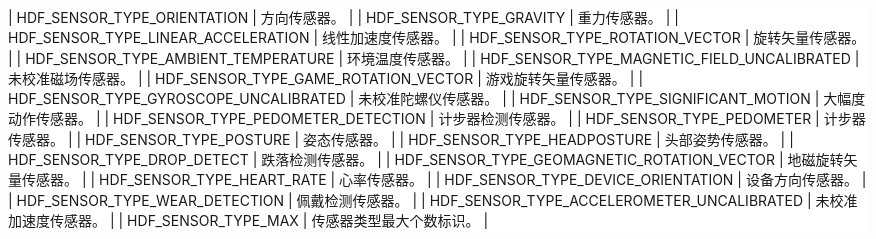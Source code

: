 | HDF_SENSOR_TYPE_ORIENTATION | 方向传感器。 | 
| HDF_SENSOR_TYPE_GRAVITY | 重力传感器。 | 
| HDF_SENSOR_TYPE_LINEAR_ACCELERATION | 线性加速度传感器。 | 
| HDF_SENSOR_TYPE_ROTATION_VECTOR | 旋转矢量传感器。 | 
| HDF_SENSOR_TYPE_AMBIENT_TEMPERATURE | 环境温度传感器。 | 
| HDF_SENSOR_TYPE_MAGNETIC_FIELD_UNCALIBRATED | 未校准磁场传感器。 | 
| HDF_SENSOR_TYPE_GAME_ROTATION_VECTOR | 游戏旋转矢量传感器。 | 
| HDF_SENSOR_TYPE_GYROSCOPE_UNCALIBRATED | 未校准陀螺仪传感器。 | 
| HDF_SENSOR_TYPE_SIGNIFICANT_MOTION | 大幅度动作传感器。 | 
| HDF_SENSOR_TYPE_PEDOMETER_DETECTION | 计步器检测传感器。 | 
| HDF_SENSOR_TYPE_PEDOMETER | 计步器传感器。 | 
| HDF_SENSOR_TYPE_POSTURE | 姿态传感器。 | 
| HDF_SENSOR_TYPE_HEADPOSTURE | 头部姿势传感器。 | 
| HDF_SENSOR_TYPE_DROP_DETECT | 跌落检测传感器。 | 
| HDF_SENSOR_TYPE_GEOMAGNETIC_ROTATION_VECTOR | 地磁旋转矢量传感器。 | 
| HDF_SENSOR_TYPE_HEART_RATE | 心率传感器。 | 
| HDF_SENSOR_TYPE_DEVICE_ORIENTATION | 设备方向传感器。 | 
| HDF_SENSOR_TYPE_WEAR_DETECTION | 佩戴检测传感器。 | 
| HDF_SENSOR_TYPE_ACCELEROMETER_UNCALIBRATED | 未校准加速度传感器。 | 
| HDF_SENSOR_TYPE_MAX | 传感器类型最大个数标识。 | 
